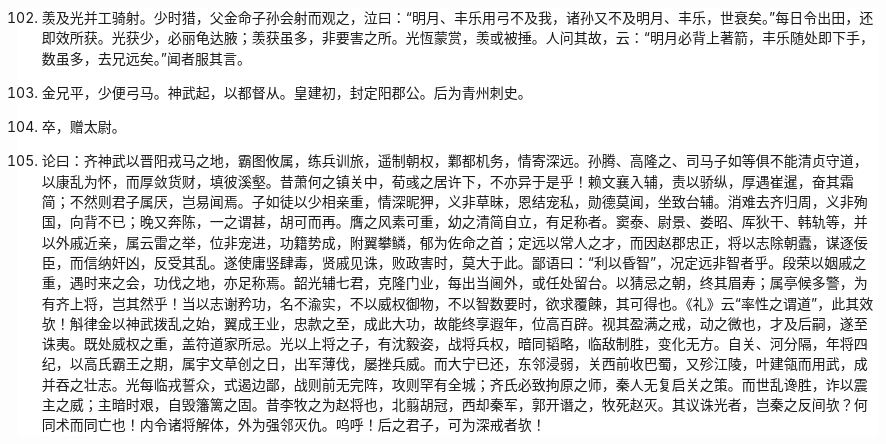 102. <span id="孙腾_高隆之_司马子如子消难_裴藻_兄子膺之_窦泰_尉景_娄昭兄子睿_厍狄干孙士文_韩轨_段荣子韶孝言_斛律金子光_羡-102"></span>
羡及光并工骑射。少时猎，父金命子孙会射而观之，泣曰：“明月、丰乐用弓不及我，诸孙又不及明月、丰乐，世衰矣。”每日令出田，还即效所获。光获少，必丽龟达腋；羡获虽多，非要害之所。光恆蒙赏，羡或被捶。人问其故，云：“明月必背上著箭，丰乐随处即下手，数虽多，去兄远矣。”闻者服其言。

103. <span id="孙腾_高隆之_司马子如子消难_裴藻_兄子膺之_窦泰_尉景_娄昭兄子睿_厍狄干孙士文_韩轨_段荣子韶孝言_斛律金子光_羡-103"></span>
金兄平，少便弓马。神武起，以都督从。皇建初，封定阳郡公。后为青州刺史。

104. <span id="孙腾_高隆之_司马子如子消难_裴藻_兄子膺之_窦泰_尉景_娄昭兄子睿_厍狄干孙士文_韩轨_段荣子韶孝言_斛律金子光_羡-104"></span>
卒，赠太尉。

105. <span id="孙腾_高隆之_司马子如子消难_裴藻_兄子膺之_窦泰_尉景_娄昭兄子睿_厍狄干孙士文_韩轨_段荣子韶孝言_斛律金子光_羡-105"></span>
论曰：齐神武以晋阳戎马之地，霸图攸属，练兵训旅，遥制朝权，鄴都机务，情寄深远。孙腾、高隆之、司马子如等俱不能清贞守道，以康乱为怀，而厚敛货财，填彼溪壑。昔萧何之镇关中，荀彧之居许下，不亦异于是乎！赖文襄入辅，责以骄纵，厚遇崔暹，奋其霜简；不然则君子属厌，岂易闻焉。子如徒以少相亲重，情深昵狎，义非草昧，恩结宠私，勋德莫闻，坐致台辅。消难去齐归周，义非殉国，向背不已；晚又奔陈，一之谓甚，胡可而再。膺之风素可重，幼之清简自立，有足称者。窦泰、尉景、娄昭、厍狄干、韩轨等，并以外戚近亲，属云雷之举，位非宠进，功籍势成，附翼攀鳞，郁为佐命之首；定远以常人之才，而因赵郡忠正，将以志除朝蠹，谋逐佞臣，而信纳奸凶，反受其乱。遂使庸竖肆毒，贤戚见诛，败政害时，莫大于此。鄙语曰：“利以昏智”，况定远非智者乎。段荣以姻戚之重，遇时来之会，功伐之地，亦足称焉。韶光辅七君，克隆门业，每出当阃外，或任处留台。以猜忌之朝，终其眉寿；属亭候多警，为有齐上将，岂其然乎！当以志谢矜功，名不渝实，不以威权御物，不以智数要时，欲求覆餗，其可得也。《礼》云“率性之谓道”，此其效欤！斛律金以神武拨乱之始，翼成王业，忠款之至，成此大功，故能终享遐年，位高百辟。视其盈满之戒，动之微也，才及后嗣，遂至诛夷。既处威权之重，盖符道家所忌。光以上将之子，有沈毅姿，战将兵权，暗同韬略，临敌制胜，变化无方。自关、河分隔，年将四纪，以高氏霸王之期，属宇文草创之日，出军薄伐，屡挫兵威。而大宁已还，东邻浸弱，关西前收巴蜀，又殄江陵，叶建瓴而用武，成并吞之壮志。光每临戎誓众，式遏边鄙，战则前无完阵，攻则罕有全城；齐氏必致拘原之师，秦人无复启关之策。而世乱谗胜，诈以震主之威；主暗时艰，自毁籓篱之固。昔李牧之为赵将也，北翦胡冠，西却秦军，郭开谮之，牧死赵灭。其议诛光者，岂秦之反间欤？何同术而同亡也！内令诸将解体，外为强邻灭仇。呜呼！后之君子，可为深戒者欤！
